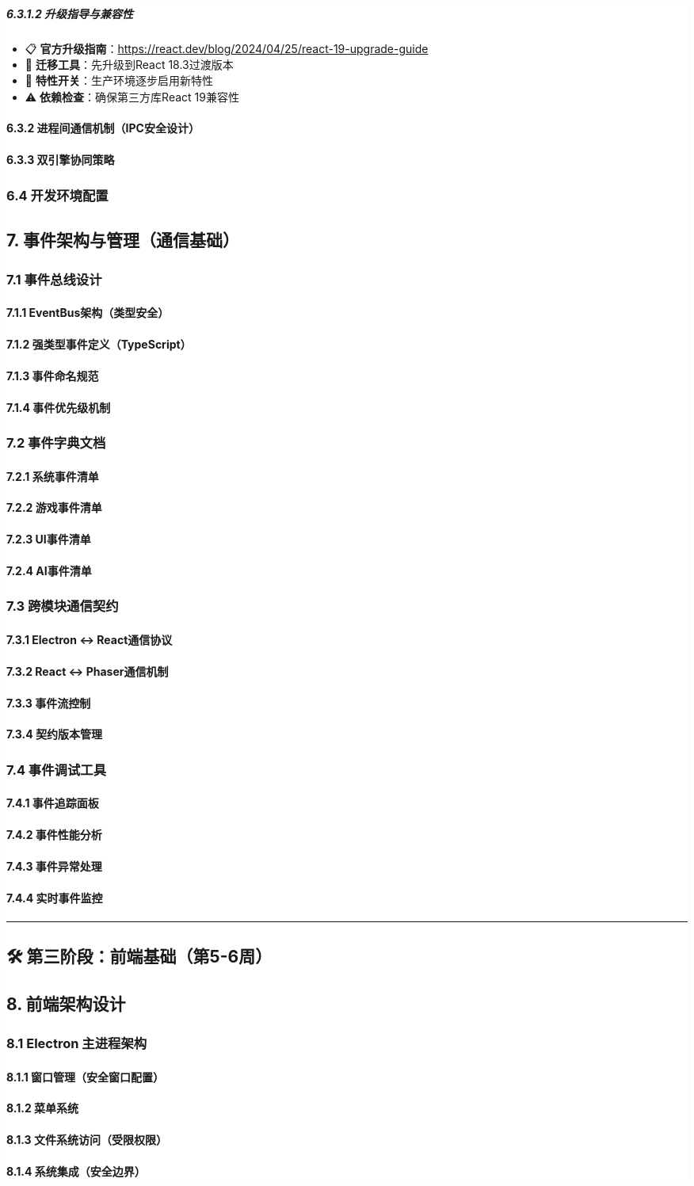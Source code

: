##### 6.3.1.2 升级指导与兼容性
- 📋 **官方升级指南**：https://react.dev/blog/2024/04/25/react-19-upgrade-guide
- 🔧 **迁移工具**：先升级到React 18.3过渡版本
- 🧪 **特性开关**：生产环境逐步启用新特性
- ⚠️ **依赖检查**：确保第三方库React 19兼容性
#### 6.3.2 进程间通信机制（IPC安全设计）
#### 6.3.3 双引擎协同策略
### 6.4 开发环境配置

## 7. 事件架构与管理（通信基础）
### 7.1 事件总线设计
#### 7.1.1 EventBus架构（类型安全）
#### 7.1.2 强类型事件定义（TypeScript）
#### 7.1.3 事件命名规范
#### 7.1.4 事件优先级机制

### 7.2 事件字典文档
#### 7.2.1 系统事件清单
#### 7.2.2 游戏事件清单
#### 7.2.3 UI事件清单
#### 7.2.4 AI事件清单

### 7.3 跨模块通信契约
#### 7.3.1 Electron ↔ React通信协议
#### 7.3.2 React ↔ Phaser通信机制
#### 7.3.3 事件流控制
#### 7.3.4 契约版本管理

### 7.4 事件调试工具
#### 7.4.1 事件追踪面板
#### 7.4.2 事件性能分析
#### 7.4.3 事件异常处理
#### 7.4.4 实时事件监控

---

## 🛠️ **第三阶段：前端基础（第5-6周）**

## 8. 前端架构设计
### 8.1 Electron 主进程架构
#### 8.1.1 窗口管理（安全窗口配置）
#### 8.1.2 菜单系统
#### 8.1.3 文件系统访问（受限权限）
#### 8.1.4 系统集成（安全边界）
